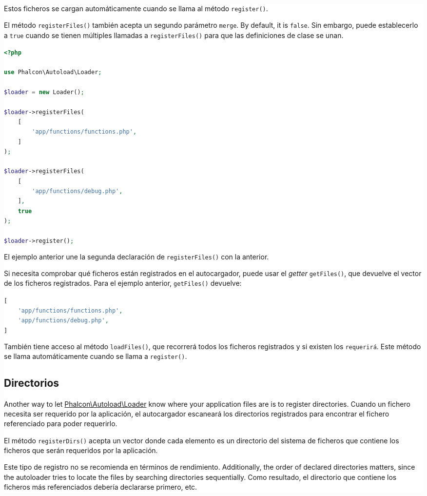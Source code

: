 Estos ficheros se cargan automáticamente cuando se llama al método `register()`.

El método `registerFiles()` también acepta un segundo parámetro `merge`. By default, it is `false`. Sin embargo, puede establecerlo a `true` cuando se tienen múltiples llamadas a `registerFiles()` para que las definiciones de clase se unan.

```php
<?php

use Phalcon\Autoload\Loader;

$loader = new Loader();

$loader->registerFiles(
    [
        'app/functions/functions.php',
    ]
);

$loader->registerFiles(
    [
        'app/functions/debug.php',
    ],
    true
);

$loader->register();
```

El ejemplo anterior une la segunda declaración de `registerFiles()` con la anterior.

Si necesita comprobar qué ficheros están registrados en el autocargador, puede usar el *getter* `getFiles()`, que devuelve el vector de los ficheros registrados. Para el ejemplo anterior, `getFiles()` devuelve:

```php
[
    'app/functions/functions.php',
    'app/functions/debug.php',
]
```

También tiene acceso al método `loadFiles()`, que recorrerá todos los ficheros registrados y si existen los `requerirá`. Este método se llama automáticamente cuando se llama a `register()`.

## Directorios
Another way to let [Phalcon\Autoload\Loader][loader] know where your application files are is to register directories. Cuando un fichero necesita ser requerido por la aplicación, el autocargador escaneará los directorios registrados para encontrar el fichero referenciado para poder requerirlo.

El método `registerDirs()` acepta un vector donde cada elemento es un directorio del sistema de ficheros que contiene los ficheros que serán requeridos por la aplicación.

Este tipo de registro no se recomienda en términos de rendimiento. Additionally, the order of declared directories matters, since the autoloader tries to locate the files by searching directories sequentially. Como resultado, el directorio que contiene los ficheros más referenciados debería declararse primero, etc.


[spl-autoload-register]: https://www.php.net/manual/en/function.spl-autoload-register.php
[is_file]: https://www.php.net/manual/en/function.is-file.php
[stream_resolve_include_path]: https://www.php.net/manual/en/function.stream-resolve-include-path.php
[autoloading]: https://www.php.net/manual/en/language.oop5.autoload.php
[lazy_initialization]: https://en.wikipedia.org/wiki/Lazy_initialization
[psr-4]: https://www.php-fig.org/psr/psr-4/
[apcu]: https://php.net/manual/en/book.apcu.php
[loader]: api/phalcon_autoload#autoload-loader
[eventsawareinterface]: api/phalcon_events#events-eventsawareinterface